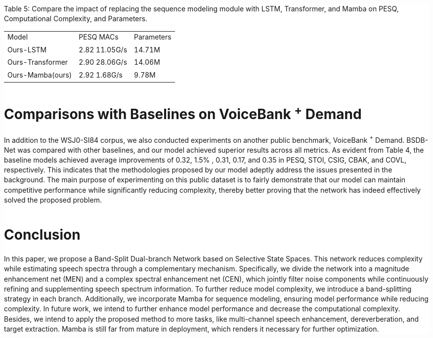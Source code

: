 Table 5: Compare the impact of replacing the sequence modeling module with LSTM, Transformer, and Mamba on PESQ, Computational Complexity, and Parameters.   

<html><body><table><tr><td>Model</td><td>PESQ MACs</td><td>Parameters</td></tr><tr><td>Ours-LSTM</td><td>2.82 11.05G/s</td><td>14.71M</td></tr><tr><td>Ours-Transformer</td><td>2.90 28.06G/s</td><td>14.06M</td></tr><tr><td>Ours-Mamba(ours)</td><td>2.92 1.68G/s</td><td>9.78M</td></tr></table></body></html>

# Comparisons with Baselines on VoiceBank $^ +$ Demand

In addition to the WSJ0-SI84 corpus, we also conducted experiments on another public benchmark, VoiceBank $^ +$ Demand. BSDB-Net was compared with other baselines, and our model achieved superior results across all metrics. As evident from Table 4, the baseline models achieved average improvements of 0.32, $1 . 5 \%$ , 0.31, 0.17, and 0.35 in PESQ, STOI, CSIG, CBAK, and COVL, respectively. This indicates that the methodologies proposed by our model adeptly address the issues presented in the background. The main purpose of experimenting on this public dataset is to fairly demonstrate that our model can maintain competitive performance while significantly reducing complexity, thereby better proving that the network has indeed effectively solved the proposed problem.

# Conclusion

In this paper, we propose a Band-Split Dual-branch Network based on Selective State Spaces. This network reduces complexity while estimating speech spectra through a complementary mechanism. Specifically, we divide the network into a magnitude enhancement net (MEN) and a complex spectral enhancement net (CEN), which jointly filter noise components while continuously refining and supplementing speech spectrum information. To further reduce model complexity, we introduce a band-splitting strategy in each branch. Additionally, we incorporate Mamba for sequence modeling, ensuring model performance while reducing complexity. In future work, we intend to further enhance model performance and decrease the computational complexity. Besides, we intend to apply the proposed method to more tasks, like multi-channel speech enhancement, dereverberation, and target extraction. Mamba is still far from mature in deployment, which renders it necessary for further optimization.